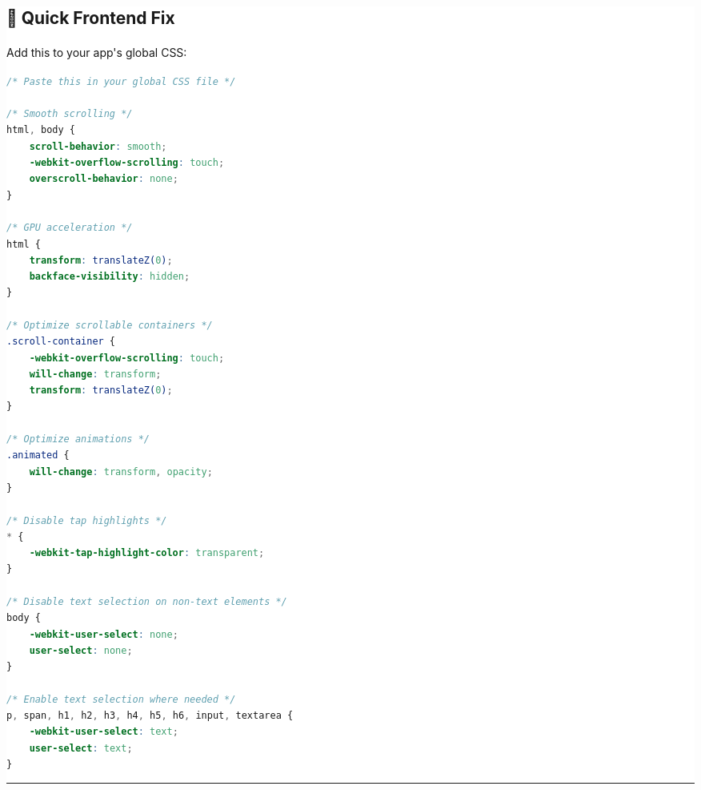 
## 🎯 Quick Frontend Fix

Add this to your app's global CSS:

```css
/* Paste this in your global CSS file */

/* Smooth scrolling */
html, body {
    scroll-behavior: smooth;
    -webkit-overflow-scrolling: touch;
    overscroll-behavior: none;
}

/* GPU acceleration */
html {
    transform: translateZ(0);
    backface-visibility: hidden;
}

/* Optimize scrollable containers */
.scroll-container {
    -webkit-overflow-scrolling: touch;
    will-change: transform;
    transform: translateZ(0);
}

/* Optimize animations */
.animated {
    will-change: transform, opacity;
}

/* Disable tap highlights */
* {
    -webkit-tap-highlight-color: transparent;
}

/* Disable text selection on non-text elements */
body {
    -webkit-user-select: none;
    user-select: none;
}

/* Enable text selection where needed */
p, span, h1, h2, h3, h4, h5, h6, input, textarea {
    -webkit-user-select: text;
    user-select: text;
}
```

---

